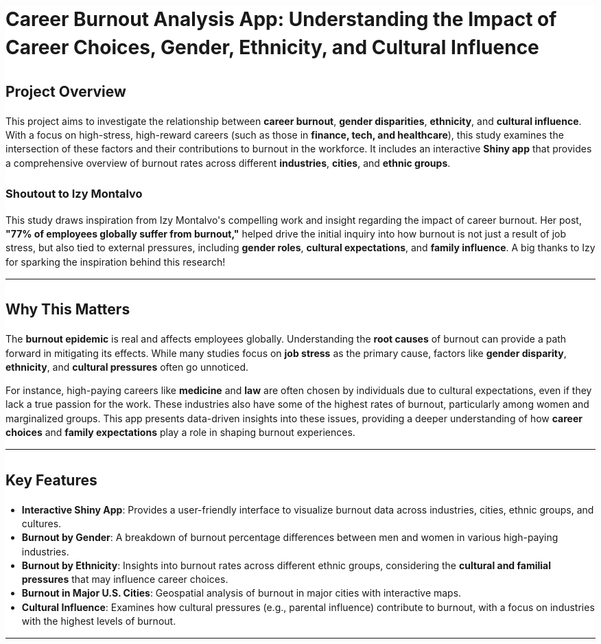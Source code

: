 # Career Burnout Analysis App: Understanding the Impact of Career Choices, Gender, Ethnicity, and Cultural Influence

## Project Overview

This project aims to investigate the relationship between **career burnout**, **gender disparities**, **ethnicity**, and **cultural influence**. With a focus on high-stress, high-reward careers (such as those in **finance, tech, and healthcare**), this study examines the intersection of these factors and their contributions to burnout in the workforce. It includes an interactive **Shiny app** that provides a comprehensive overview of burnout rates across different **industries**, **cities**, and **ethnic groups**. 

### Shoutout to Izy Montalvo

This study draws inspiration from Izy Montalvo's compelling work and insight regarding the impact of career burnout. Her post, **"77% of employees globally suffer from burnout,"** helped drive the initial inquiry into how burnout is not just a result of job stress, but also tied to external pressures, including **gender roles**, **cultural expectations**, and **family influence**. A big thanks to Izy for sparking the inspiration behind this research!

---

## Why This Matters

The **burnout epidemic** is real and affects employees globally. Understanding the **root causes** of burnout can provide a path forward in mitigating its effects. While many studies focus on **job stress** as the primary cause, factors like **gender disparity**, **ethnicity**, and **cultural pressures** often go unnoticed.

For instance, high-paying careers like **medicine** and **law** are often chosen by individuals due to cultural expectations, even if they lack a true passion for the work. These industries also have some of the highest rates of burnout, particularly among women and marginalized groups. This app presents data-driven insights into these issues, providing a deeper understanding of how **career choices** and **family expectations** play a role in shaping burnout experiences.

---

## Key Features

- **Interactive Shiny App**: Provides a user-friendly interface to visualize burnout data across industries, cities, ethnic groups, and cultures.
- **Burnout by Gender**: A breakdown of burnout percentage differences between men and women in various high-paying industries.
- **Burnout by Ethnicity**: Insights into burnout rates across different ethnic groups, considering the **cultural and familial pressures** that may influence career choices.
- **Burnout in Major U.S. Cities**: Geospatial analysis of burnout in major cities with interactive maps.
- **Cultural Influence**: Examines how cultural pressures (e.g., parental influence) contribute to burnout, with a focus on industries with the highest levels of burnout.

---